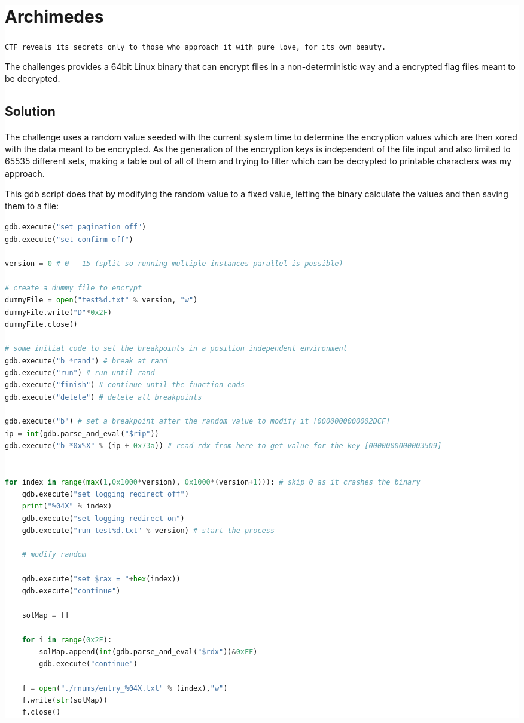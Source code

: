 # Archimedes

    CTF reveals its secrets only to those who approach it with pure love, for its own beauty.
    
The challenges provides a 64bit Linux binary that can encrypt files in a non-deterministic way and a encrypted flag files meant to be decrypted.

## Solution

The challenge uses a random value seeded with the current system time to determine the encryption values which are then xored with the data meant to be encrypted.
As the generation of the encryption keys is independent of the file input and also limited to 65535 different sets, making a table out of all of them and
trying to filter which can be decrypted to printable characters was my approach.

This gdb script does that by modifying the random value to a fixed value, letting the binary calculate the values and then saving them to a file:
```python
gdb.execute("set pagination off")
gdb.execute("set confirm off")

version = 0 # 0 - 15 (split so running multiple instances parallel is possible)

# create a dummy file to encrypt
dummyFile = open("test%d.txt" % version, "w")
dummyFile.write("D"*0x2F)
dummyFile.close()

# some initial code to set the breakpoints in a position independent environment
gdb.execute("b *rand") # break at rand
gdb.execute("run") # run until rand
gdb.execute("finish") # continue until the function ends
gdb.execute("delete") # delete all breakpoints

gdb.execute("b") # set a breakpoint after the random value to modify it [0000000000002DCF]
ip = int(gdb.parse_and_eval("$rip"))
gdb.execute("b *0x%X" % (ip + 0x73a)) # read rdx from here to get value for the key [0000000000003509]


for index in range(max(1,0x1000*version), 0x1000*(version+1))): # skip 0 as it crashes the binary
    gdb.execute("set logging redirect off")
    print("%04X" % index)
    gdb.execute("set logging redirect on")
    gdb.execute("run test%d.txt" % version) # start the process

    # modify random

    gdb.execute("set $rax = "+hex(index))
    gdb.execute("continue")

    solMap = []

    for i in range(0x2F):
        solMap.append(int(gdb.parse_and_eval("$rdx"))&0xFF)
        gdb.execute("continue")
        
    f = open("./rnums/entry_%04X.txt" % (index),"w")
    f.write(str(solMap))
    f.close()
```
